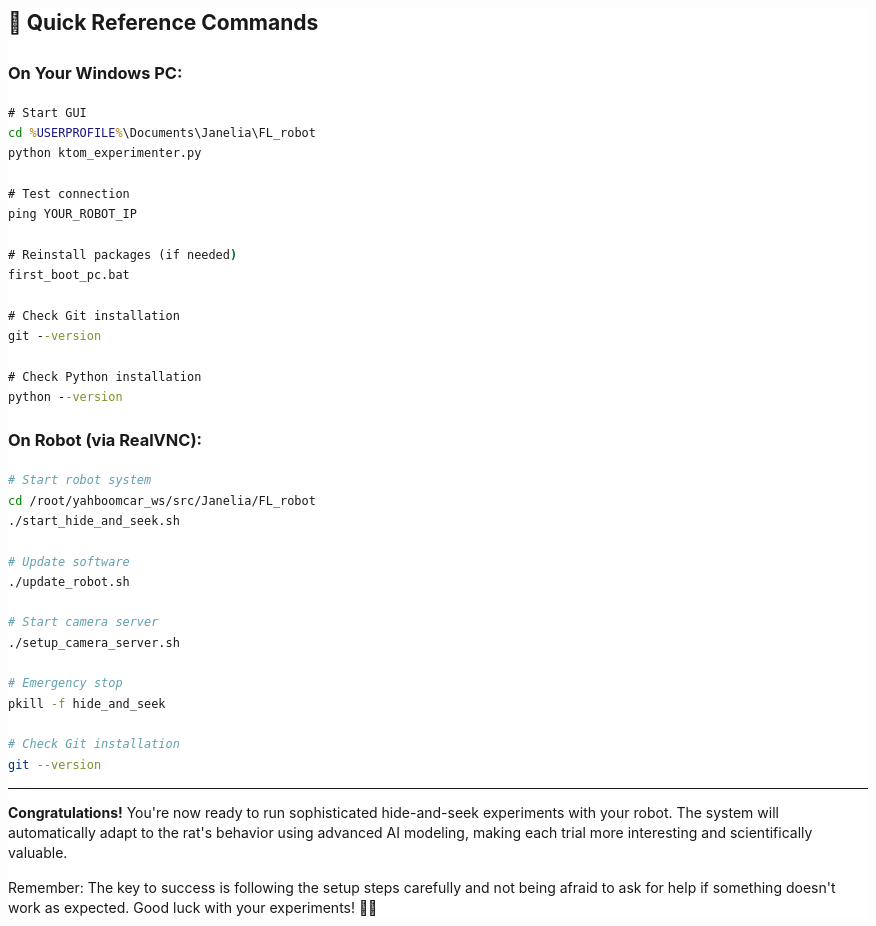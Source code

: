 
## 📝 **Quick Reference Commands**

### **On Your Windows PC:**
```cmd
# Start GUI
cd %USERPROFILE%\Documents\Janelia\FL_robot
python ktom_experimenter.py

# Test connection
ping YOUR_ROBOT_IP

# Reinstall packages (if needed)
first_boot_pc.bat

# Check Git installation
git --version

# Check Python installation
python --version
```

### **On Robot (via RealVNC):**
```bash
# Start robot system
cd /root/yahboomcar_ws/src/Janelia/FL_robot
./start_hide_and_seek.sh

# Update software
./update_robot.sh

# Start camera server
./setup_camera_server.sh

# Emergency stop
pkill -f hide_and_seek

# Check Git installation
git --version
```

---

**Congratulations!** You're now ready to run sophisticated hide-and-seek experiments with your robot. The system will automatically adapt to the rat's behavior using advanced AI modeling, making each trial more interesting and scientifically valuable.

Remember: The key to success is following the setup steps carefully and not being afraid to ask for help if something doesn't work as expected. Good luck with your experiments! 🐀🤖
